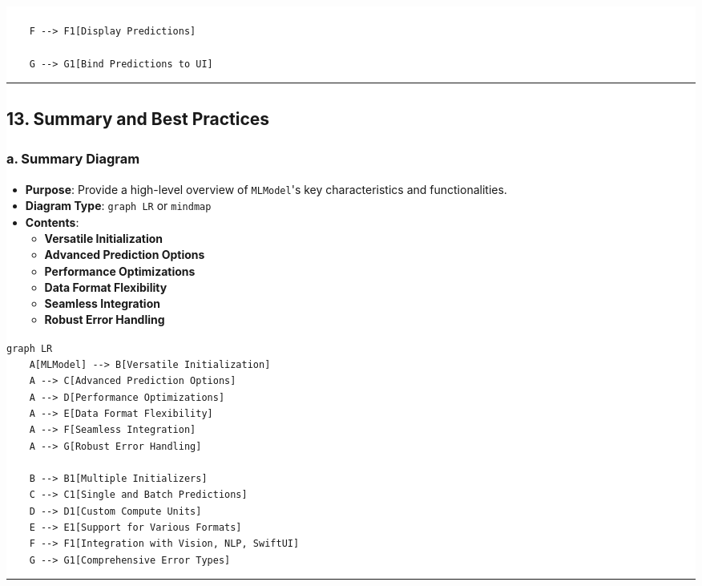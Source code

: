 ```mermaid

    F --> F1[Display Predictions]

    G --> G1[Bind Predictions to UI]
```

---

## **13. Summary and Best Practices**

### **a. Summary Diagram**
- **Purpose**: Provide a high-level overview of `MLModel`'s key characteristics and functionalities.
- **Diagram Type**: `graph LR` or `mindmap`
- **Contents**:
  - **Versatile Initialization**
  - **Advanced Prediction Options**
  - **Performance Optimizations**
  - **Data Format Flexibility**
  - **Seamless Integration**
  - **Robust Error Handling**

```mermaid
graph LR
    A[MLModel] --> B[Versatile Initialization]
    A --> C[Advanced Prediction Options]
    A --> D[Performance Optimizations]
    A --> E[Data Format Flexibility]
    A --> F[Seamless Integration]
    A --> G[Robust Error Handling]

    B --> B1[Multiple Initializers]
    C --> C1[Single and Batch Predictions]
    D --> D1[Custom Compute Units]
    E --> E1[Support for Various Formats]
    F --> F1[Integration with Vision, NLP, SwiftUI]
    G --> G1[Comprehensive Error Types]
```

---

